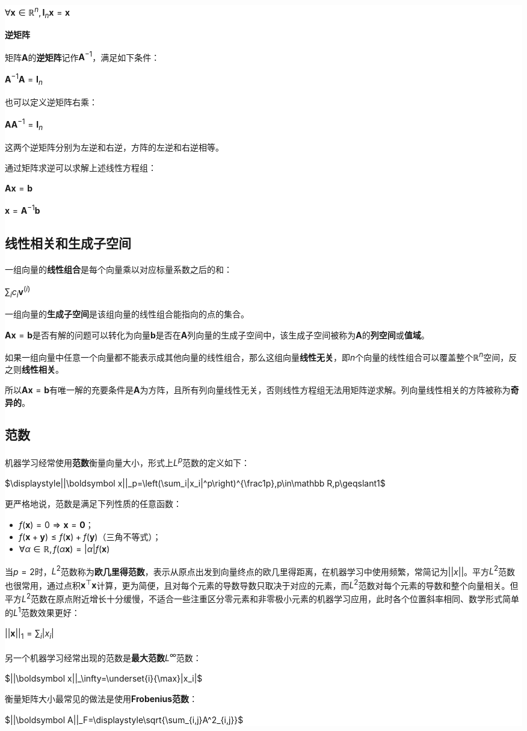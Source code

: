 $\forall\boldsymbol x\in\mathbb R^n,\boldsymbol I_n\boldsymbol x=\boldsymbol x$

**逆矩阵**

矩阵$\boldsymbol A$的**逆矩阵**记作$\boldsymbol A^{-1}$，满足如下条件：

$\boldsymbol A^{-1}\boldsymbol A=\boldsymbol I_n$

也可以定义逆矩阵右乘：

$\boldsymbol A\boldsymbol A^{-1}=\boldsymbol I_n$

这两个逆矩阵分别为左逆和右逆，方阵的左逆和右逆相等。

通过矩阵求逆可以求解上述线性方程组：

$\boldsymbol{Ax}=\boldsymbol b$

$\boldsymbol x=\boldsymbol A^{-1}\boldsymbol b$

## 线性相关和生成子空间

一组向量的**线性组合**是每个向量乘以对应标量系数之后的和：

$\displaystyle\sum_ic_i\boldsymbol v^{(i)}$

一组向量的**生成子空间**是该组向量的线性组合能指向的点的集合。

$\boldsymbol{Ax}=\boldsymbol b$是否有解的问题可以转化为向量$\boldsymbol b$是否在$\boldsymbol A$列向量的生成子空间中，该生成子空间被称为$\boldsymbol A$的**列空间**或**值域**。

如果一组向量中任意一个向量都不能表示成其他向量的线性组合，那么这组向量**线性无关**，即$n$个向量的线性组合可以覆盖整个$\mathbb R^n$空间，反之则**线性相关**。

所以$\boldsymbol{Ax}=\boldsymbol b$有唯一解的充要条件是$\boldsymbol A$为方阵，且所有列向量线性无关，否则线性方程组无法用矩阵逆求解。列向量线性相关的方阵被称为**奇异的**。

## 范数

机器学习经常使用**范数**衡量向量大小，形式上$L^p$范数的定义如下：

$\displaystyle||\boldsymbol x||_p=\left(\sum_i|x_i|^p\right)^{\frac1p},p\in\mathbb R,p\geqslant1$

更严格地说，范数是满足下列性质的任意函数：

- $f(\boldsymbol x)=0\Rightarrow\boldsymbol x=\boldsymbol0$；
- $f(\boldsymbol x+\boldsymbol y)\leqslant f(\boldsymbol x)+f(\boldsymbol y)$（三角不等式）；
- $\forall\alpha\in\mathbb R,f(\alpha\boldsymbol x)=|\alpha|f(\boldsymbol x)$

当$p=2$时，$L^2$范数称为**欧几里得范数**，表示从原点出发到向量终点的欧几里得距离，在机器学习中使用频繁，常简记为$||x||$。平方$L^2$范数也很常用，通过点积$\boldsymbol x^\top\boldsymbol x$计算，更为简便，且对每个元素的导数导数只取决于对应的元素，而$L^2$范数对每个元素的导数和整个向量相关。但平方$L^2$范数在原点附近增长十分缓慢，不适合一些注重区分零元素和非零极小元素的机器学习应用，此时各个位置斜率相同、数学形式简单的$L^1$范数效果更好：

$||\boldsymbol x||_1=\displaystyle\sum_i|x_i|$

另一个机器学习经常出现的范数是**最大范数**$L^\infty$范数：

$||\boldsymbol x||_\infty=\underset{i}{\max}|x_i|$

衡量矩阵大小最常见的做法是使用**Frobenius范数**：

$||\boldsymbol A||_F=\displaystyle\sqrt{\sum_{i,j}A^2_{i,j}}$
